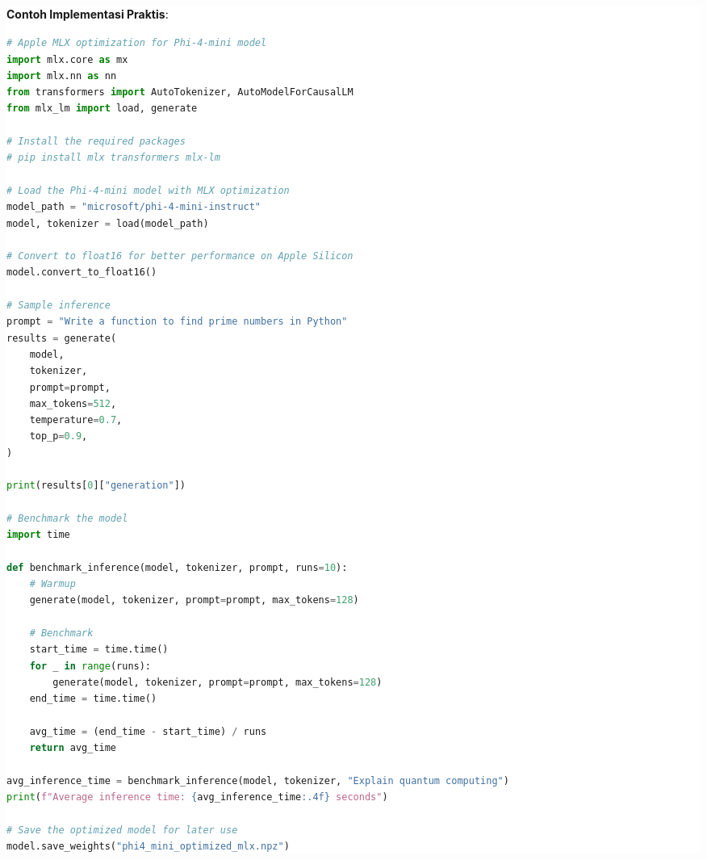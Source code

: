 **Contoh Implementasi Praktis**:

```python
# Apple MLX optimization for Phi-4-mini model
import mlx.core as mx
import mlx.nn as nn
from transformers import AutoTokenizer, AutoModelForCausalLM
from mlx_lm import load, generate

# Install the required packages
# pip install mlx transformers mlx-lm

# Load the Phi-4-mini model with MLX optimization
model_path = "microsoft/phi-4-mini-instruct"
model, tokenizer = load(model_path)

# Convert to float16 for better performance on Apple Silicon
model.convert_to_float16()

# Sample inference
prompt = "Write a function to find prime numbers in Python"
results = generate(
    model, 
    tokenizer,
    prompt=prompt,
    max_tokens=512,
    temperature=0.7,
    top_p=0.9,
)

print(results[0]["generation"])

# Benchmark the model
import time

def benchmark_inference(model, tokenizer, prompt, runs=10):
    # Warmup
    generate(model, tokenizer, prompt=prompt, max_tokens=128)
    
    # Benchmark
    start_time = time.time()
    for _ in range(runs):
        generate(model, tokenizer, prompt=prompt, max_tokens=128)
    end_time = time.time()
    
    avg_time = (end_time - start_time) / runs
    return avg_time

avg_inference_time = benchmark_inference(model, tokenizer, "Explain quantum computing")
print(f"Average inference time: {avg_inference_time:.4f} seconds")

# Save the optimized model for later use
model.save_weights("phi4_mini_optimized_mlx.npz")
```
